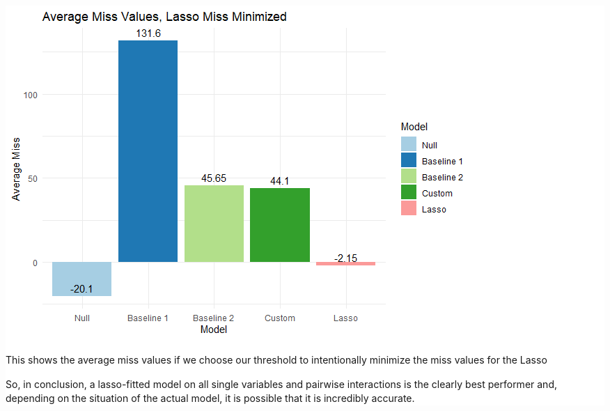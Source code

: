 <img src="Homework_2_Writeup_files/figure-markdown_strict/ModelEval2E-1.png" alt="This shows the average miss values if we choose our threshold to intentionally minimize the miss values for the Lasso"  />
<p class="caption">
This shows the average miss values if we choose our threshold to
intentionally minimize the miss values for the Lasso
</p>

So, in conclusion, a lasso-fitted model on all single variables and
pairwise interactions is the clearly best performer and, depending on
the situation of the actual model, it is possible that it is incredibly
accurate.
